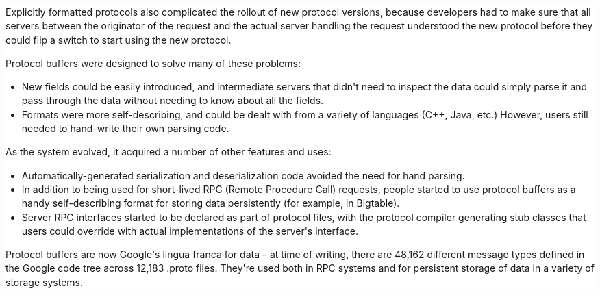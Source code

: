 Explicitly formatted protocols also complicated the rollout of new protocol versions, because developers had to make sure that all servers between the originator of the request and the actual server handling the request understood the new protocol before they could flip a switch to start using the new protocol.

Protocol buffers were designed to solve many of these problems:

- New fields could be easily introduced, and intermediate servers that didn't need to inspect the data could simply parse it and pass through the data without needing to know about all the fields.
- Formats were more self-describing, and could be dealt with from a variety of languages (C++, Java, etc.)
However, users still needed to hand-write their own parsing code.

As the system evolved, it acquired a number of other features and uses:

- Automatically-generated serialization and deserialization code avoided the need for hand parsing.
- In addition to being used for short-lived RPC (Remote Procedure Call) requests, people started to use protocol buffers as a handy self-describing format for storing data persistently (for example, in Bigtable).
- Server RPC interfaces started to be declared as part of protocol files, with the protocol compiler generating stub classes that users could override with actual implementations of the server's interface.


Protocol buffers are now Google's lingua franca for data – at time of writing, there are 48,162 different message types defined in the Google code tree across 12,183 .proto files. They're used both in RPC systems and for persistent storage of data in a variety of storage systems.
